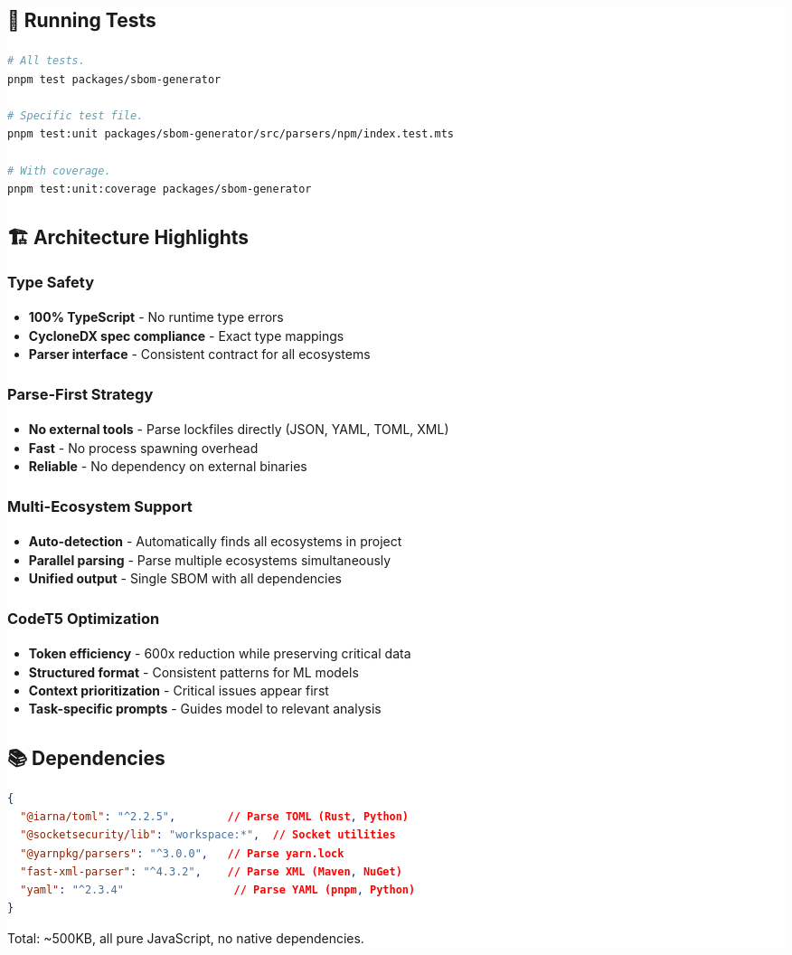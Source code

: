 ## 🧪 Running Tests

```bash
# All tests.
pnpm test packages/sbom-generator

# Specific test file.
pnpm test:unit packages/sbom-generator/src/parsers/npm/index.test.mts

# With coverage.
pnpm test:unit:coverage packages/sbom-generator
```

## 🏗️ Architecture Highlights

### Type Safety
- **100% TypeScript** - No runtime type errors
- **CycloneDX spec compliance** - Exact type mappings
- **Parser interface** - Consistent contract for all ecosystems

### Parse-First Strategy
- **No external tools** - Parse lockfiles directly (JSON, YAML, TOML, XML)
- **Fast** - No process spawning overhead
- **Reliable** - No dependency on external binaries

### Multi-Ecosystem Support
- **Auto-detection** - Automatically finds all ecosystems in project
- **Parallel parsing** - Parse multiple ecosystems simultaneously
- **Unified output** - Single SBOM with all dependencies

### CodeT5 Optimization
- **Token efficiency** - 600x reduction while preserving critical data
- **Structured format** - Consistent patterns for ML models
- **Context prioritization** - Critical issues appear first
- **Task-specific prompts** - Guides model to relevant analysis

## 📚 Dependencies

```json
{
  "@iarna/toml": "^2.2.5",        // Parse TOML (Rust, Python)
  "@socketsecurity/lib": "workspace:*",  // Socket utilities
  "@yarnpkg/parsers": "^3.0.0",   // Parse yarn.lock
  "fast-xml-parser": "^4.3.2",    // Parse XML (Maven, NuGet)
  "yaml": "^2.3.4"                 // Parse YAML (pnpm, Python)
}
```

Total: ~500KB, all pure JavaScript, no native dependencies.
